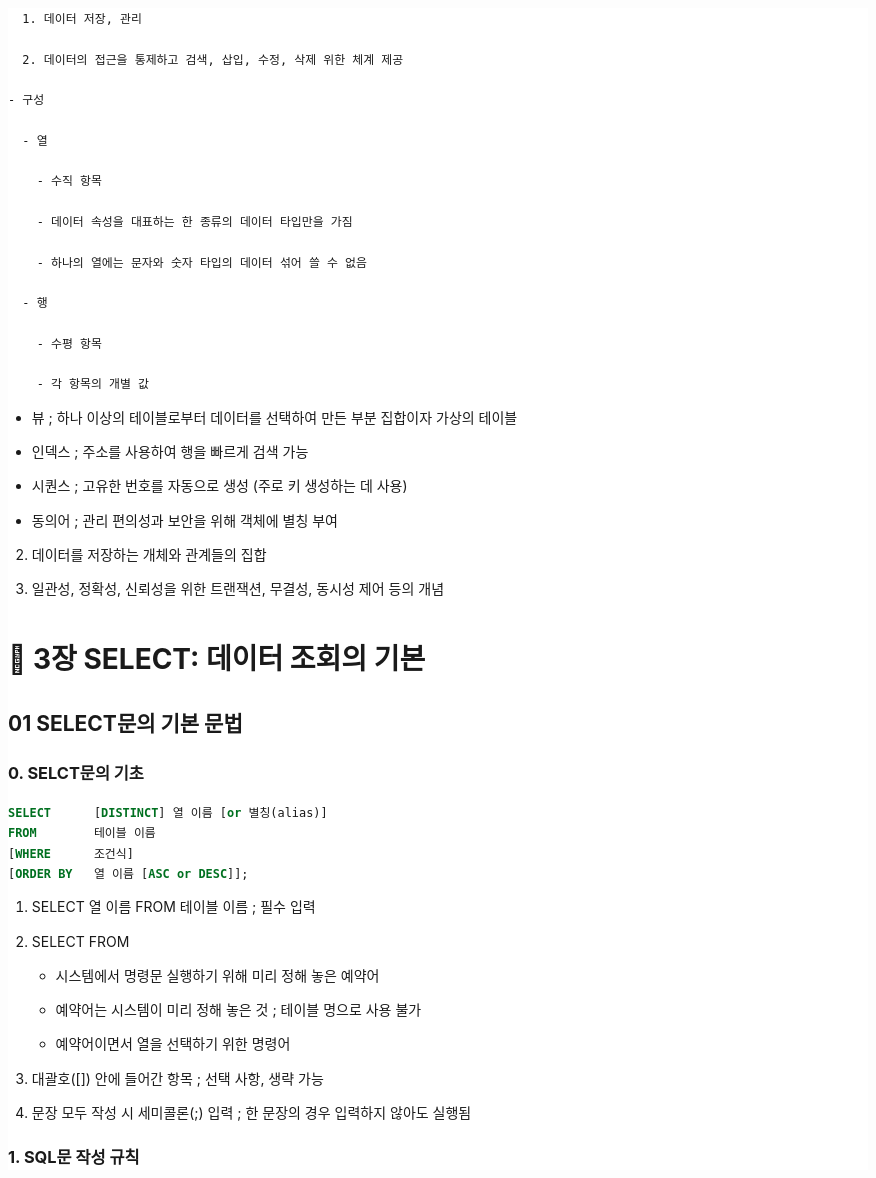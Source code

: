       1. 데이터 저장, 관리

      2. 데이터의 접근을 통제하고 검색, 삽입, 수정, 삭제 위한 체계 제공

    - 구성

      - 열
      
        - 수직 항목
        
        - 데이터 속성을 대표하는 한 종류의 데이터 타입만을 가짐

        - 하나의 열에는 문자와 숫자 타입의 데이터 섞어 쓸 수 없음

      - 행

        - 수평 항목

        - 각 항목의 개별 값

  - 뷰 ; 하나 이상의 테이블로부터 데이터를 선택하여 만든 부분 집합이자 가상의 테이블

  - 인덱스 ; 주소를 사용하여 행을 빠르게 검색 가능

  - 시퀀스 ; 고유한 번호를 자동으로 생성 (주로 키 생성하는 데 사용)

  - 동의어 ; 관리 편의성과 보안을 위해 객체에 별칭 부여

2. 데이터를 저장하는 개체와 관계들의 집합

3. 일관성, 정확성, 신뢰성을 위한 트랜잭션, 무결성, 동시성 제어 등의 개념

# 🤯 3장 SELECT: 데이터 조회의 기본

## 01 SELECT문의 기본 문법

### 0. SELCT문의 기초

```SQL
SELECT      [DISTINCT] 열 이름 [or 별칭(alias)]
FROM        테이블 이름
[WHERE      조건식]
[ORDER BY   열 이름 [ASC or DESC]];
```

1. SELECT 열 이름 FROM 테이블 이름 ; 필수 입력

2. SELECT FROM

    - 시스템에서 명령문 실행하기 위해 미리 정해 놓은 예약어

    - 예약어는 시스템이 미리 정해 놓은 것 ; 테이블 명으로 사용 불가

    - 예약어이면서 열을 선택하기 위한 명령어

3. 대괄호([]) 안에 들어간 항목 ; 선택 사항, 생략 가능

4. 문장 모두 작성 시 세미콜론(;) 입력 ; 한 문장의 경우 입력하지 않아도 실행됨

### 1. SQL문 작성 규칙
